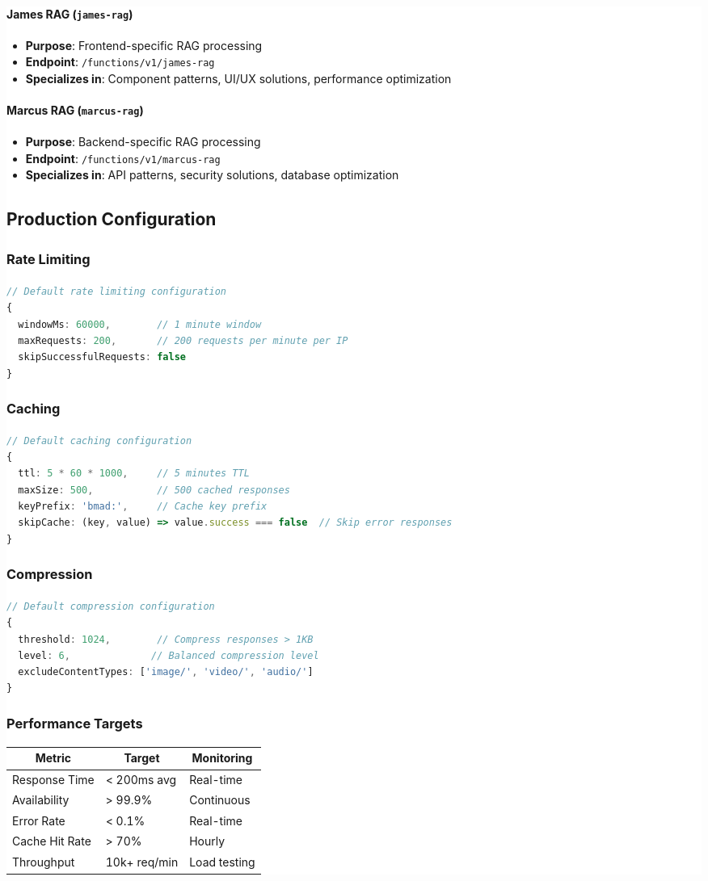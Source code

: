 #### James RAG (`james-rag`)
- **Purpose**: Frontend-specific RAG processing
- **Endpoint**: `/functions/v1/james-rag`
- **Specializes in**: Component patterns, UI/UX solutions, performance optimization

#### Marcus RAG (`marcus-rag`)
- **Purpose**: Backend-specific RAG processing
- **Endpoint**: `/functions/v1/marcus-rag`
- **Specializes in**: API patterns, security solutions, database optimization

## Production Configuration

### Rate Limiting

```typescript
// Default rate limiting configuration
{
  windowMs: 60000,        // 1 minute window
  maxRequests: 200,       // 200 requests per minute per IP
  skipSuccessfulRequests: false
}
```

### Caching

```typescript
// Default caching configuration
{
  ttl: 5 * 60 * 1000,     // 5 minutes TTL
  maxSize: 500,           // 500 cached responses
  keyPrefix: 'bmad:',     // Cache key prefix
  skipCache: (key, value) => value.success === false  // Skip error responses
}
```

### Compression

```typescript
// Default compression configuration
{
  threshold: 1024,        // Compress responses > 1KB
  level: 6,              // Balanced compression level
  excludeContentTypes: ['image/', 'video/', 'audio/']
}
```

### Performance Targets

| Metric | Target | Monitoring |
|--------|--------|------------|
| Response Time | < 200ms avg | Real-time |
| Availability | > 99.9% | Continuous |
| Error Rate | < 0.1% | Real-time |
| Cache Hit Rate | > 70% | Hourly |
| Throughput | 10k+ req/min | Load testing |
